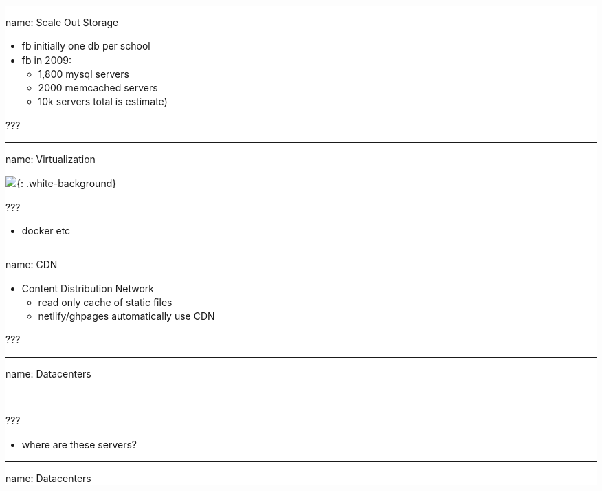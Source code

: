 


---
name: Scale Out Storage

* fb initially one db per school
* fb in 2009:
  * 1,800 mysql servers
  * 2000 memcached servers
  * 10k servers total is estimate)

???









---
name: Virtualization


![](img/virt.png){:  .white-background}


???
* docker etc





---
name: CDN

* Content Distribution Network
  * read only cache of static files
  * netlify/ghpages automatically use CDN


???




---
name: Datacenters


<iframe src="//giphy.com/embed/l39727g11ikHsDzKE" width="780" height="568" frameBorder="0" class="giphy-embed" allowFullScreen></iframe>
<br>


???
* where are these servers?




---
name: Datacenters

